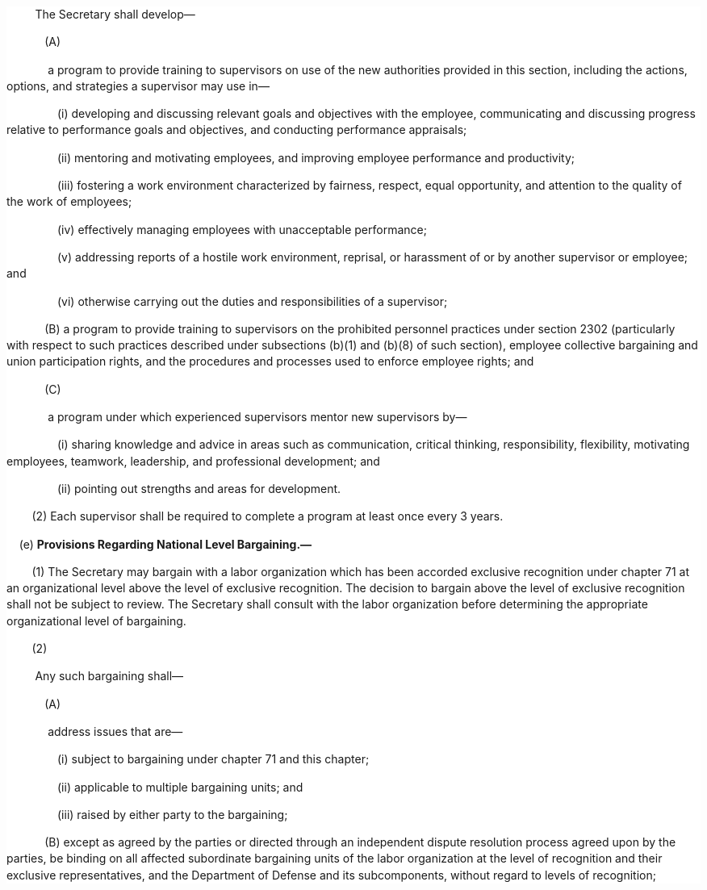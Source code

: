          The Secretary shall develop—

            (A)

             a program to provide training to supervisors on use of the new authorities provided in this section, including the actions, options, and strategies a supervisor may use in—

                (i) developing and discussing relevant goals and objectives with the employee, communicating and discussing progress relative to performance goals and objectives, and conducting performance appraisals;

                (ii) mentoring and motivating employees, and improving employee performance and productivity;

                (iii) fostering a work environment characterized by fairness, respect, equal opportunity, and attention to the quality of the work of employees;

                (iv) effectively managing employees with unacceptable performance;

                (v) addressing reports of a hostile work environment, reprisal, or harassment of or by another supervisor or employee; and

                (vi) otherwise carrying out the duties and responsibilities of a supervisor;

            (B) a program to provide training to supervisors on the prohibited personnel practices under section 2302 (particularly with respect to such practices described under subsections (b)(1) and (b)(8) of such section), employee collective bargaining and union participation rights, and the procedures and processes used to enforce employee rights; and

            (C)

             a program under which experienced supervisors mentor new supervisors by—

                (i) sharing knowledge and advice in areas such as communication, critical thinking, responsibility, flexibility, motivating employees, teamwork, leadership, and professional development; and

                (ii) pointing out strengths and areas for development.

        (2) Each supervisor shall be required to complete a program at least once every 3 years.

    (e) __Provisions Regarding National Level Bargaining.—__ 

        (1) The Secretary may bargain with a labor organization which has been accorded exclusive recognition under chapter 71 at an organizational level above the level of exclusive recognition. The decision to bargain above the level of exclusive recognition shall not be subject to review. The Secretary shall consult with the labor organization before determining the appropriate organizational level of bargaining.

        (2)

         Any such bargaining shall—

            (A)

             address issues that are—

                (i) subject to bargaining under chapter 71 and this chapter;

                (ii) applicable to multiple bargaining units; and

                (iii) raised by either party to the bargaining;

            (B) except as agreed by the parties or directed through an independent dispute resolution process agreed upon by the parties, be binding on all affected subordinate bargaining units of the labor organization at the level of recognition and their exclusive representatives, and the Department of Defense and its subcomponents, without regard to levels of recognition;
